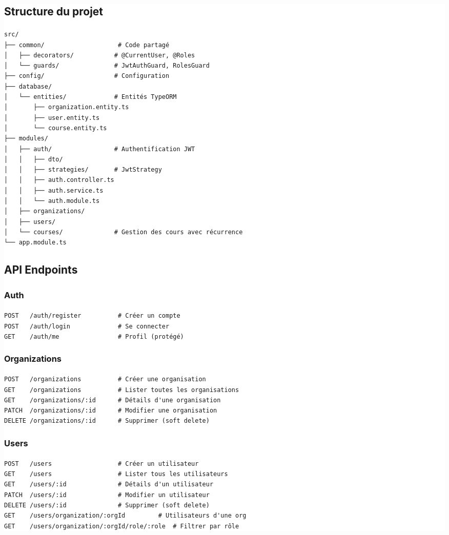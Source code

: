 ## Structure du projet

```
src/
├── common/                    # Code partagé
│   ├── decorators/           # @CurrentUser, @Roles
│   └── guards/               # JwtAuthGuard, RolesGuard
├── config/                   # Configuration
├── database/
│   └── entities/             # Entités TypeORM
│       ├── organization.entity.ts
│       ├── user.entity.ts
│       └── course.entity.ts
├── modules/
│   ├── auth/                 # Authentification JWT
│   │   ├── dto/
│   │   ├── strategies/       # JwtStrategy
│   │   ├── auth.controller.ts
│   │   ├── auth.service.ts
│   │   └── auth.module.ts
│   ├── organizations/
│   ├── users/
│   └── courses/              # Gestion des cours avec récurrence
└── app.module.ts
```

## API Endpoints

### Auth
```http
POST   /auth/register          # Créer un compte
POST   /auth/login             # Se connecter
GET    /auth/me                # Profil (protégé)
```

### Organizations
```http
POST   /organizations          # Créer une organisation
GET    /organizations          # Lister toutes les organisations
GET    /organizations/:id      # Détails d'une organisation
PATCH  /organizations/:id      # Modifier une organisation
DELETE /organizations/:id      # Supprimer (soft delete)
```

### Users
```http
POST   /users                  # Créer un utilisateur
GET    /users                  # Lister tous les utilisateurs
GET    /users/:id              # Détails d'un utilisateur
PATCH  /users/:id              # Modifier un utilisateur
DELETE /users/:id              # Supprimer (soft delete)
GET    /users/organization/:orgId         # Utilisateurs d'une org
GET    /users/organization/:orgId/role/:role  # Filtrer par rôle
```

